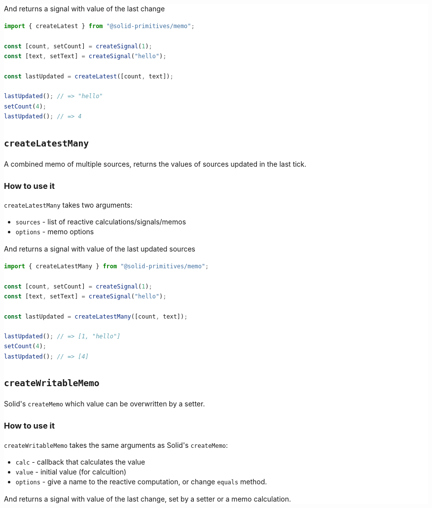 And returns a signal with value of the last change

```ts
import { createLatest } from "@solid-primitives/memo";

const [count, setCount] = createSignal(1);
const [text, setText] = createSignal("hello");

const lastUpdated = createLatest([count, text]);

lastUpdated(); // => "hello"
setCount(4);
lastUpdated(); // => 4
```

## `createLatestMany`

A combined memo of multiple sources, returns the values of sources updated in the last tick.

### How to use it

`createLatestMany` takes two arguments:

- `sources` - list of reactive calculations/signals/memos
- `options` - memo options

And returns a signal with value of the last updated sources

```ts
import { createLatestMany } from "@solid-primitives/memo";

const [count, setCount] = createSignal(1);
const [text, setText] = createSignal("hello");

const lastUpdated = createLatestMany([count, text]);

lastUpdated(); // => [1, "hello"]
setCount(4);
lastUpdated(); // => [4]
```

## `createWritableMemo`

Solid's `createMemo` which value can be overwritten by a setter.

### How to use it

`createWritableMemo` takes the same arguments as Solid's `createMemo`:

- `calc` - callback that calculates the value
- `value` - initial value (for calcultion)
- `options` - give a name to the reactive computation, or change `equals` method.

And returns a signal with value of the last change, set by a setter or a memo calculation.
